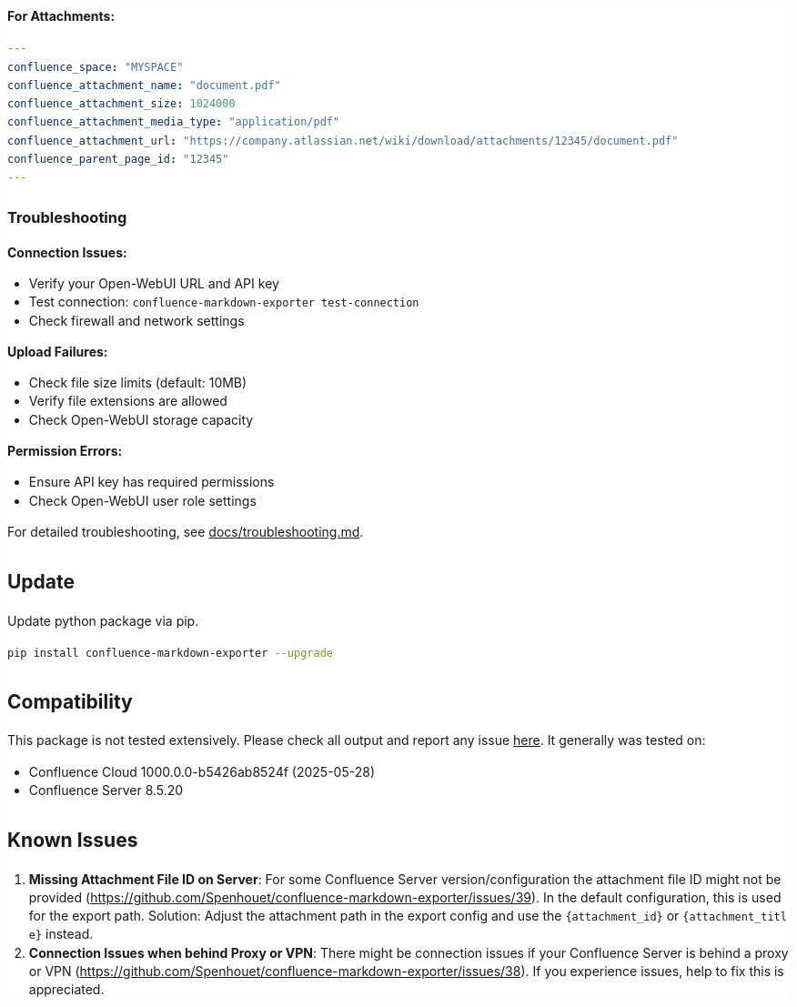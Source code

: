 **For Attachments:**
```yaml
---
confluence_space: "MYSPACE"
confluence_attachment_name: "document.pdf"
confluence_attachment_size: 1024000
confluence_attachment_media_type: "application/pdf"
confluence_attachment_url: "https://company.atlassian.net/wiki/download/attachments/12345/document.pdf"
confluence_parent_page_id: "12345"
---
```

### Troubleshooting

**Connection Issues:**
- Verify your Open-WebUI URL and API key
- Test connection: `confluence-markdown-exporter test-connection`
- Check firewall and network settings

**Upload Failures:**
- Check file size limits (default: 10MB)
- Verify file extensions are allowed
- Check Open-WebUI storage capacity

**Permission Errors:**
- Ensure API key has required permissions
- Check Open-WebUI user role settings

For detailed troubleshooting, see [docs/troubleshooting.md](docs/troubleshooting.md).

## Update

Update python package via pip.

```sh
pip install confluence-markdown-exporter --upgrade
```

## Compatibility

This package is not tested extensively. Please check all output and report any issue [here](https://github.com/Spenhouet/confluence-markdown-exporter/issues).
It generally was tested on:
- Confluence Cloud 1000.0.0-b5426ab8524f (2025-05-28)
- Confluence Server 8.5.20

## Known Issues
1. **Missing Attachment File ID on Server**: For some Confluence Server version/configuration the attachment file ID might not be provided (https://github.com/Spenhouet/confluence-markdown-exporter/issues/39). In the default configuration, this is used for the export path. Solution: Adjust the attachment path in the export config and use the `{attachment_id}` or `{attachment_title}` instead.
2. **Connection Issues when behind Proxy or VPN**: There might be connection issues if your Confluence Server is behind a proxy or VPN (https://github.com/Spenhouet/confluence-markdown-exporter/issues/38). If you experience issues, help to fix this is appreciated.

